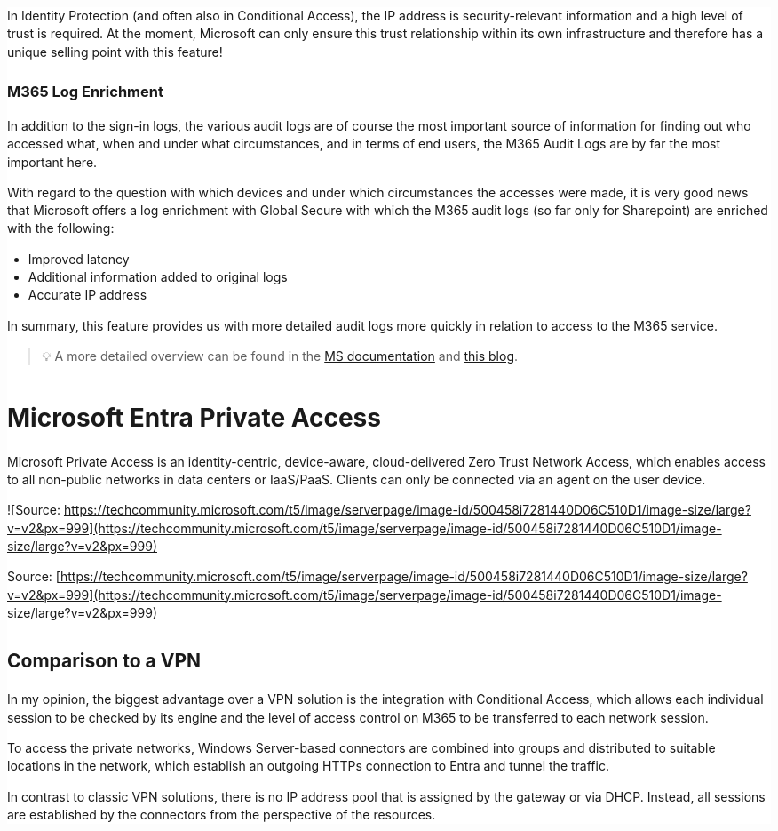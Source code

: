 In Identity Protection (and often also in Conditional Access), the IP address is security-relevant information and a high level of trust is required. At the moment, Microsoft can only ensure this trust relationship within its own infrastructure and therefore has a unique selling point with this feature!



### M365 Log Enrichment

In addition to the sign-in logs, the various audit logs are of course the most important source of information for finding out who accessed what, when and under what circumstances, and in terms of end users, the M365 Audit Logs are by far the most important here.

With regard to the question with which devices and under which circumstances the accesses were made, it is very good news that Microsoft offers a log enrichment with Global Secure with which the M365 audit logs (so far only for Sharepoint) are enriched with the following:

- Improved latency
- Additional information added to original logs
- Accurate IP address

In summary, this feature provides us with more detailed audit logs more quickly in relation to access to the M365 service.

>💡 A more detailed overview can be found in the [MS documentation](https://learn.microsoft.com/en-us/entra/global-secure-access/how-to-view-enriched-logs) and [this blog](https://www.invictus-ir.com/news/the-mystery-of-the-enrichedoffice365auditlogs-solved).



# Microsoft Entra Private Access

Microsoft Private Access is an identity-centric, device-aware, cloud-delivered Zero Trust Network Access, which enables access to all non-public networks in data centers or IaaS/PaaS. Clients can only be connected via an agent on the user device.

![Source: [https://techcommunity.microsoft.com/t5/image/serverpage/image-id/500458i7281440D06C510D1/image-size/large?v=v2&px=999](https://techcommunity.microsoft.com/t5/image/serverpage/image-id/500458i7281440D06C510D1/image-size/large?v=v2&px=999) ](/post/2024-07-30-Overview-to-Global-Secure-Access/images/Entra-Private-Access.png)

Source: [https://techcommunity.microsoft.com/t5/image/serverpage/image-id/500458i7281440D06C510D1/image-size/large?v=v2&px=999](https://techcommunity.microsoft.com/t5/image/serverpage/image-id/500458i7281440D06C510D1/image-size/large?v=v2&px=999) 

## Comparison to a VPN

In my opinion, the biggest advantage over a VPN solution is the integration with Conditional Access, which allows each individual session to be checked by its engine and the level of access control on M365 to be transferred to each network session.

To access the private networks, Windows Server-based connectors are combined into groups and distributed to suitable locations in the network, which establish an outgoing HTTPs connection to Entra and tunnel the traffic. 

In contrast to classic VPN solutions, there is no IP address pool that is assigned by the gateway or via DHCP. Instead, all sessions are established by the connectors from the perspective of the resources.
